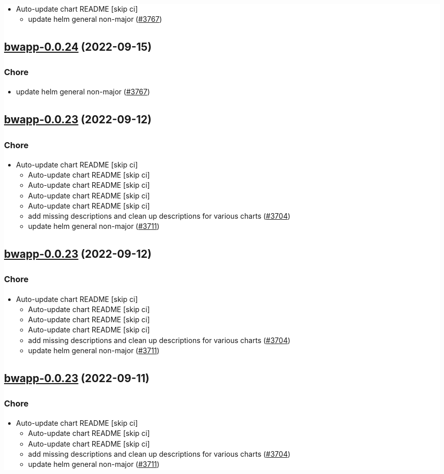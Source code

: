 - Auto-update chart README [skip ci]
  - update helm general non-major ([#3767](https://github.com/truecharts/charts/issues/3767))




## [bwapp-0.0.24](https://github.com/truecharts/charts/compare/bwapp-0.0.23...bwapp-0.0.24) (2022-09-15)

### Chore

- update helm general non-major ([#3767](https://github.com/truecharts/charts/issues/3767))




## [bwapp-0.0.23](https://github.com/truecharts/charts/compare/bwapp-0.0.22...bwapp-0.0.23) (2022-09-12)

### Chore

- Auto-update chart README [skip ci]
  - Auto-update chart README [skip ci]
  - Auto-update chart README [skip ci]
  - Auto-update chart README [skip ci]
  - Auto-update chart README [skip ci]
  - add missing descriptions and clean up descriptions for various charts ([#3704](https://github.com/truecharts/charts/issues/3704))
  - update helm general non-major ([#3711](https://github.com/truecharts/charts/issues/3711))




## [bwapp-0.0.23](https://github.com/truecharts/charts/compare/bwapp-0.0.22...bwapp-0.0.23) (2022-09-12)

### Chore

- Auto-update chart README [skip ci]
  - Auto-update chart README [skip ci]
  - Auto-update chart README [skip ci]
  - Auto-update chart README [skip ci]
  - add missing descriptions and clean up descriptions for various charts ([#3704](https://github.com/truecharts/charts/issues/3704))
  - update helm general non-major ([#3711](https://github.com/truecharts/charts/issues/3711))




## [bwapp-0.0.23](https://github.com/truecharts/charts/compare/bwapp-0.0.22...bwapp-0.0.23) (2022-09-11)

### Chore

- Auto-update chart README [skip ci]
  - Auto-update chart README [skip ci]
  - Auto-update chart README [skip ci]
  - add missing descriptions and clean up descriptions for various charts ([#3704](https://github.com/truecharts/charts/issues/3704))
  - update helm general non-major ([#3711](https://github.com/truecharts/charts/issues/3711))
